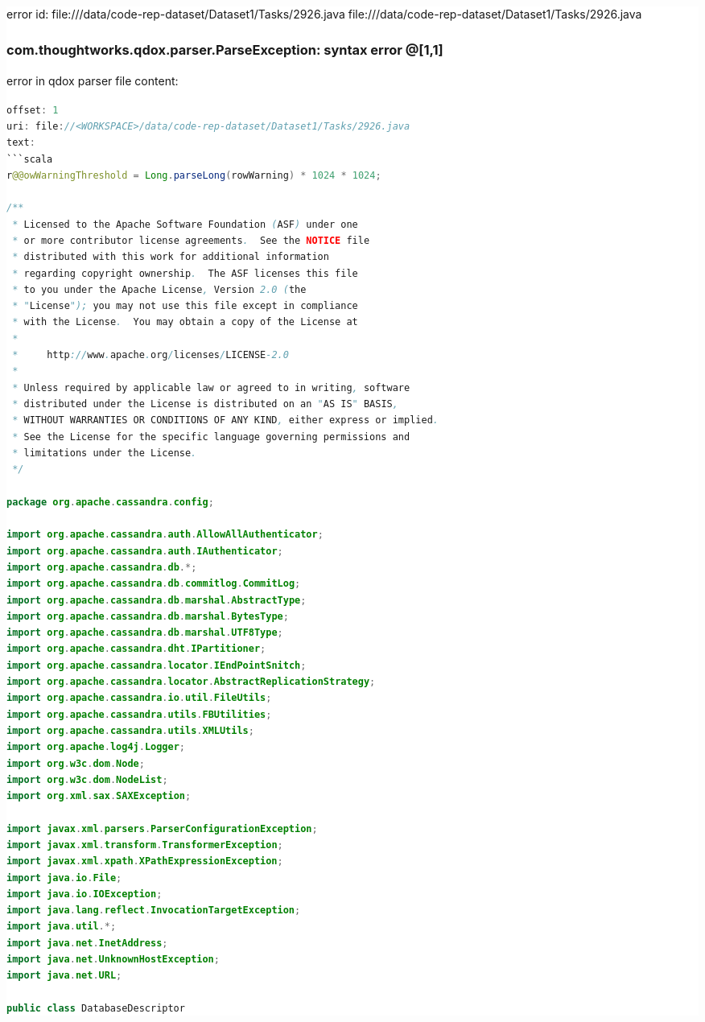 error id: file://<WORKSPACE>/data/code-rep-dataset/Dataset1/Tasks/2926.java
file://<WORKSPACE>/data/code-rep-dataset/Dataset1/Tasks/2926.java
### com.thoughtworks.qdox.parser.ParseException: syntax error @[1,1]

error in qdox parser
file content:
```java
offset: 1
uri: file://<WORKSPACE>/data/code-rep-dataset/Dataset1/Tasks/2926.java
text:
```scala
r@@owWarningThreshold = Long.parseLong(rowWarning) * 1024 * 1024;

/**
 * Licensed to the Apache Software Foundation (ASF) under one
 * or more contributor license agreements.  See the NOTICE file
 * distributed with this work for additional information
 * regarding copyright ownership.  The ASF licenses this file
 * to you under the Apache License, Version 2.0 (the
 * "License"); you may not use this file except in compliance
 * with the License.  You may obtain a copy of the License at
 *
 *     http://www.apache.org/licenses/LICENSE-2.0
 *
 * Unless required by applicable law or agreed to in writing, software
 * distributed under the License is distributed on an "AS IS" BASIS,
 * WITHOUT WARRANTIES OR CONDITIONS OF ANY KIND, either express or implied.
 * See the License for the specific language governing permissions and
 * limitations under the License.
 */

package org.apache.cassandra.config;

import org.apache.cassandra.auth.AllowAllAuthenticator;
import org.apache.cassandra.auth.IAuthenticator;
import org.apache.cassandra.db.*;
import org.apache.cassandra.db.commitlog.CommitLog;
import org.apache.cassandra.db.marshal.AbstractType;
import org.apache.cassandra.db.marshal.BytesType;
import org.apache.cassandra.db.marshal.UTF8Type;
import org.apache.cassandra.dht.IPartitioner;
import org.apache.cassandra.locator.IEndPointSnitch;
import org.apache.cassandra.locator.AbstractReplicationStrategy;
import org.apache.cassandra.io.util.FileUtils;
import org.apache.cassandra.utils.FBUtilities;
import org.apache.cassandra.utils.XMLUtils;
import org.apache.log4j.Logger;
import org.w3c.dom.Node;
import org.w3c.dom.NodeList;
import org.xml.sax.SAXException;

import javax.xml.parsers.ParserConfigurationException;
import javax.xml.transform.TransformerException;
import javax.xml.xpath.XPathExpressionException;
import java.io.File;
import java.io.IOException;
import java.lang.reflect.InvocationTargetException;
import java.util.*;
import java.net.InetAddress;
import java.net.UnknownHostException;
import java.net.URL;

public class DatabaseDescriptor
```